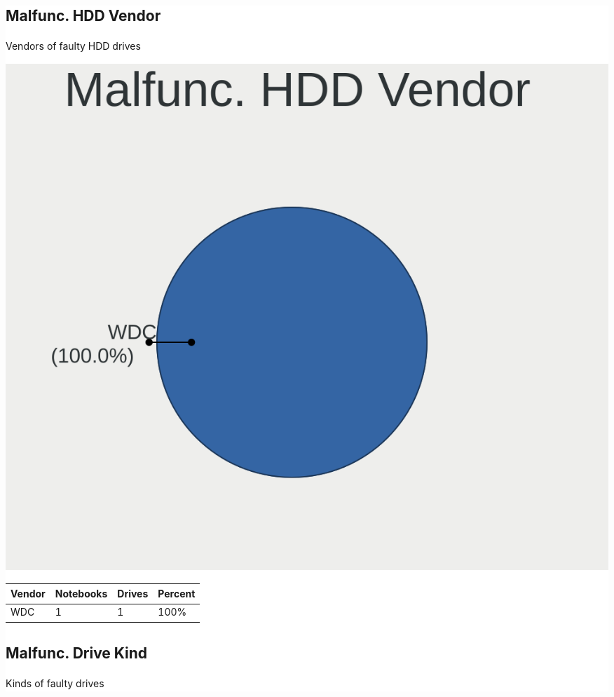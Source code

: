 Malfunc. HDD Vendor
-------------------

Vendors of faulty HDD drives

![Malfunc. HDD Vendor](./images/pie_chart/drive_malfunc_hdd_vendor.svg)


| Vendor | Notebooks | Drives | Percent |
|--------|-----------|--------|---------|
| WDC    | 1         | 1      | 100%    |

Malfunc. Drive Kind
-------------------

Kinds of faulty drives
